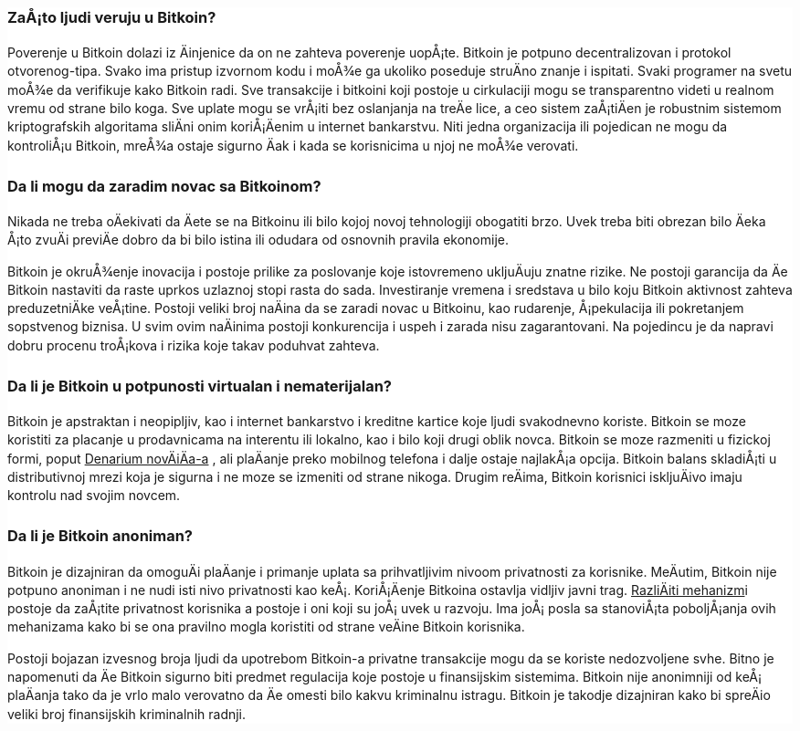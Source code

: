 ### ZaÅ¡to ljudi veruju u Bitkoin?

Poverenje u Bitkoin dolazi iz Äinjenice da on ne zahteva poverenje uopÅ¡te.
Bitkoin je potpuno decentralizovan i protokol otvorenog-tipa. Svako ima
pristup izvornom kodu i moÅ¾e ga ukoliko poseduje struÄno znanje i ispitati.
Svaki programer na svetu moÅ¾e da verifikuje kako Bitkoin radi. Sve
transakcije i bitkoini koji postoje u cirkulaciji mogu se transparentno videti
u realnom vremu od strane bilo koga. Sve uplate mogu se vrÅ¡iti bez oslanjanja
na treÄe lice, a ceo sistem zaÅ¡tiÄen je robustnim sistemom kriptografskih
algoritama sliÄni onim koriÅ¡Äenim u internet bankarstvu. Niti jedna
organizacija ili pojedican ne mogu da kontroliÅ¡u Bitkoin, mreÅ¾a ostaje
sigurno Äak i kada se korisnicima u njoj ne moÅ¾e verovati.

### Da li mogu da zaradim novac sa Bitkoinom?

Nikada ne treba oÄekivati da Äete se na Bitkoinu ili bilo kojoj novoj
tehnologiji obogatiti brzo. Uvek treba biti obrezan bilo Äeka Å¡to zvuÄi
previÄe dobro da bi bilo istina ili odudara od osnovnih pravila ekonomije.

Bitkoin je okruÅ¾enje inovacija i postoje prilike za poslovanje koje
istovremeno ukljuÄuju znatne rizike. Ne postoji garancija da Äe Bitkoin
nastaviti da raste uprkos uzlaznoj stopi rasta do sada. Investiranje vremena i
sredstava u bilo koju Bitkoin aktivnost zahteva preduzetniÄke veÅ¡tine.
Postoji veliki broj naÄina da se zaradi novac u Bitkoinu, kao rudarenje,
Å¡pekulacija ili pokretanjem sopstvenog biznisa. U svim ovim naÄinima postoji
konkurencija i uspeh i zarada nisu zagarantovani. Na pojedincu je da napravi
dobru procenu troÅ¡kova i rizika koje takav poduhvat zahteva.

### Da li je Bitkoin u potpunosti virtualan i nematerijalan?

Bitkoin je apstraktan i neopipljiv, kao i internet bankarstvo i kreditne
kartice koje ljudi svakodnevno koriste. Bitkoin se moze koristiti za placanje
u prodavnicama na interentu ili lokalno, kao i bilo koji drugi oblik novca.
Bitkoin se moze razmeniti u fizickoj formi, poput [Denarium
novÄiÄa-a](https://denarium.com/) , ali plaÄanje preko mobilnog telefona i
dalje ostaje najlakÅ¡a opcija. Bitkoin balans skladiÅ¡ti u distributivnoj
mrezi koja je sigurna i ne moze se izmeniti od strane nikoga. Drugim reÄima,
Bitkoin korisnici iskljuÄivo imaju kontrolu nad svojim novcem.

### Da li je Bitkoin anoniman?

Bitkoin je dizajniran da omoguÄi plaÄanje i primanje uplata sa prihvatljivim
nivoom privatnosti za korisnike. MeÄutim, Bitkoin nije potpuno anoniman i ne
nudi isti nivo privatnosti kao keÅ¡. KoriÅ¡Äenje Bitkoina ostavlja vidljiv
javni trag. [RazliÄiti mehanizm](/sr/zastitite-svoju-privatnost)i postoje da
zaÅ¡tite privatnost korisnika a postoje i oni koji su joÅ¡ uvek u razvoju. Ima
joÅ¡ posla sa stanoviÅ¡ta poboljÅ¡anja ovih mehanizama kako bi se ona pravilno
mogla koristiti od strane veÄine Bitkoin korisnika.

Postoji bojazan izvesnog broja ljudi da upotrebom Bitkoin-a privatne
transakcije mogu da se koriste nedozvoljene svhe. Bitno je napomenuti da Äe
Bitkoin sigurno biti predmet regulacija koje postoje u finansijskim sistemima.
Bitkoin nije anonimniji od keÅ¡ plaÄanja tako da je vrlo malo verovatno da
Äe omesti bilo kakvu kriminalnu istragu. Bitkoin je takodje dizajniran kako
bi spreÄio veliki broj finansijskih kriminalnih radnji.
